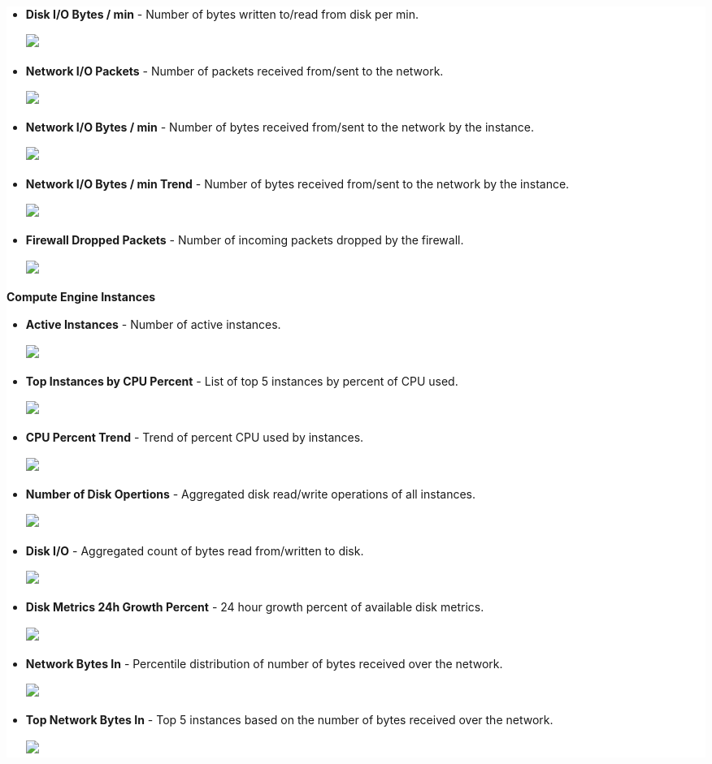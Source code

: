 - **Disk I/O Bytes / min** - Number of bytes written to/read from disk per min.

  [<img src='./img/instance-disk-io-bytes-per-min.png' width=200px>](./img/instance-disk-io-bytes-per-min.png)

- **Network I/O Packets** - Number of packets received from/sent to the network.

  [<img src='./img/instance-network-io-packets.png' width=200px>](./img/instance-network-io-packets.png)

- **Network I/O Bytes / min** - Number of bytes received from/sent to the network by the instance.

  [<img src='./img/instance-network-io-bytes-per-min.png' width=200px>](./img/instance-network-io-bytes-per-min.png)

- **Network I/O Bytes / min Trend** - Number of bytes received from/sent to the network by the instance.

  [<img src='./img/instance-network-io-bytes-per-min-trend.png' width=200px>](./img/instance-network-io-bytes-per-min-trend.png)

- **Firewall Dropped Packets** - Number of incoming packets dropped by the firewall.

  [<img src='./img/instance-firewall-dropped-packets.png' width=200px>](./img/instance-firewall-dropped-packets.png)

**Compute Engine Instances**

- **Active Instances** - Number of active instances.

  [<img src='./img/instances-active-instances.png' width=200px>](./img/instances-active-instances.png)

- **Top Instances by CPU Percent** - List of top 5 instances by percent of CPU used.

  [<img src='./img/instances-top-instances-by-cpu.png' width=200px>](./img/instances-top-instances-by-cpu.png)

- **CPU Percent Trend** - Trend of percent CPU used by instances.

  [<img src='./img/instances-cpu-percent-trend.png' width=200px>](./img/instances-cpu-percent-trend.png)

- **Number of Disk Opertions** - Aggregated disk read/write operations of all instances.

  [<img src='./img/instances-disk-operations.png' width=200px>](./img/instances-disk-operations.png)

- **Disk I/O** - Aggregated count of bytes read from/written to disk.

  [<img src='./img/instances-disk-io.png' width=200px>](./img/instances-disk-io.png)

- **Disk Metrics 24h Growth Percent** - 24 hour growth percent of available disk metrics.

  [<img src='./img/instances-disk-metrics-growth.png' width=200px>](./img/instances-disk-metrics-growth.png)

- **Network Bytes In** - Percentile distribution of number of bytes received over the network.

  [<img src='./img/instances-network-bytes-in.png' width=200px>](./img/instances-network-bytes-in.png)

- **Top Network Bytes In** - Top 5 instances based on the number of bytes received over the network.

  [<img src='./img/instances-top-network-bytes-in.png' width=200px>](./img/instances-top-network-bytes-in.png)
